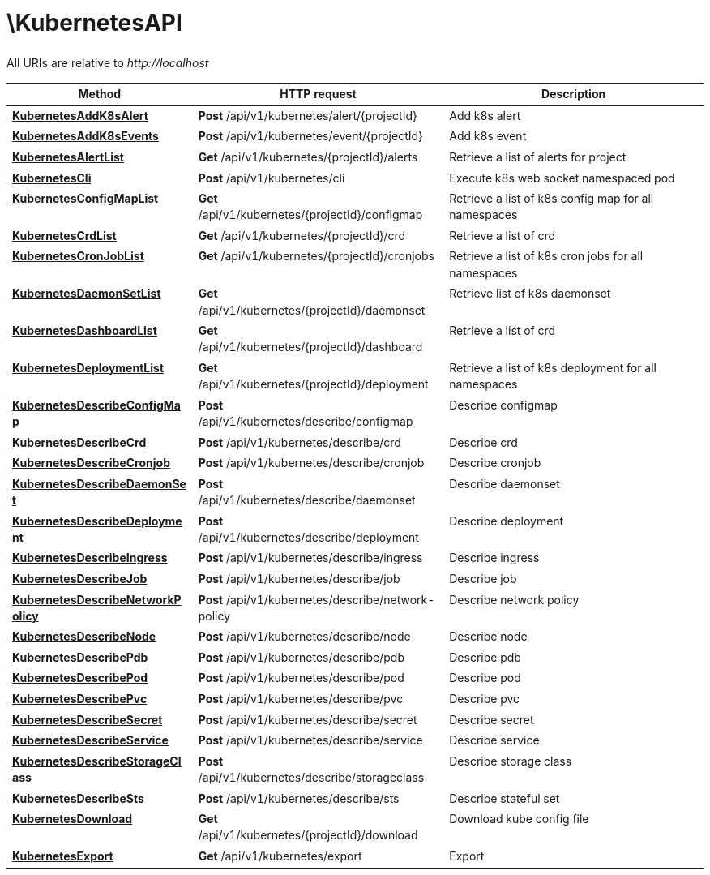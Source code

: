 # \KubernetesAPI

All URIs are relative to *http://localhost*

Method | HTTP request | Description
------------- | ------------- | -------------
[**KubernetesAddK8sAlert**](KubernetesAPI.md#KubernetesAddK8sAlert) | **Post** /api/v1/kubernetes/alert/{projectId} | Add k8s alert
[**KubernetesAddK8sEvents**](KubernetesAPI.md#KubernetesAddK8sEvents) | **Post** /api/v1/kubernetes/event/{projectId} | Add k8s event
[**KubernetesAlertList**](KubernetesAPI.md#KubernetesAlertList) | **Get** /api/v1/kubernetes/{projectId}/alerts | Retrieve a list of alerts for project
[**KubernetesCli**](KubernetesAPI.md#KubernetesCli) | **Post** /api/v1/kubernetes/cli | Execute k8s web socket namespaced pod
[**KubernetesConfigMapList**](KubernetesAPI.md#KubernetesConfigMapList) | **Get** /api/v1/kubernetes/{projectId}/configmap | Retrieve a list of k8s config map for all namespaces
[**KubernetesCrdList**](KubernetesAPI.md#KubernetesCrdList) | **Get** /api/v1/kubernetes/{projectId}/crd | Retrieve a list of crd
[**KubernetesCronJobList**](KubernetesAPI.md#KubernetesCronJobList) | **Get** /api/v1/kubernetes/{projectId}/cronjobs | Retrieve a list of k8s cron jobs for all namespaces
[**KubernetesDaemonSetList**](KubernetesAPI.md#KubernetesDaemonSetList) | **Get** /api/v1/kubernetes/{projectId}/daemonset | Retrieve list of k8s daemonset
[**KubernetesDashboardList**](KubernetesAPI.md#KubernetesDashboardList) | **Get** /api/v1/kubernetes/{projectId}/dashboard | Retrieve a list of crd
[**KubernetesDeploymentList**](KubernetesAPI.md#KubernetesDeploymentList) | **Get** /api/v1/kubernetes/{projectId}/deployment | Retrieve a list of k8s deployment for all namespaces
[**KubernetesDescribeConfigMap**](KubernetesAPI.md#KubernetesDescribeConfigMap) | **Post** /api/v1/kubernetes/describe/configmap | Describe configmap
[**KubernetesDescribeCrd**](KubernetesAPI.md#KubernetesDescribeCrd) | **Post** /api/v1/kubernetes/describe/crd | Describe crd
[**KubernetesDescribeCronjob**](KubernetesAPI.md#KubernetesDescribeCronjob) | **Post** /api/v1/kubernetes/describe/cronjob | Describe cronjob
[**KubernetesDescribeDaemonSet**](KubernetesAPI.md#KubernetesDescribeDaemonSet) | **Post** /api/v1/kubernetes/describe/daemonset | Describe daemonset
[**KubernetesDescribeDeployment**](KubernetesAPI.md#KubernetesDescribeDeployment) | **Post** /api/v1/kubernetes/describe/deployment | Describe deployment
[**KubernetesDescribeIngress**](KubernetesAPI.md#KubernetesDescribeIngress) | **Post** /api/v1/kubernetes/describe/ingress | Describe ingress
[**KubernetesDescribeJob**](KubernetesAPI.md#KubernetesDescribeJob) | **Post** /api/v1/kubernetes/describe/job | Describe job
[**KubernetesDescribeNetworkPolicy**](KubernetesAPI.md#KubernetesDescribeNetworkPolicy) | **Post** /api/v1/kubernetes/describe/network-policy | Describe network policy
[**KubernetesDescribeNode**](KubernetesAPI.md#KubernetesDescribeNode) | **Post** /api/v1/kubernetes/describe/node | Describe node
[**KubernetesDescribePdb**](KubernetesAPI.md#KubernetesDescribePdb) | **Post** /api/v1/kubernetes/describe/pdb | Describe pdb
[**KubernetesDescribePod**](KubernetesAPI.md#KubernetesDescribePod) | **Post** /api/v1/kubernetes/describe/pod | Describe pod
[**KubernetesDescribePvc**](KubernetesAPI.md#KubernetesDescribePvc) | **Post** /api/v1/kubernetes/describe/pvc | Describe pvc
[**KubernetesDescribeSecret**](KubernetesAPI.md#KubernetesDescribeSecret) | **Post** /api/v1/kubernetes/describe/secret | Describe secret
[**KubernetesDescribeService**](KubernetesAPI.md#KubernetesDescribeService) | **Post** /api/v1/kubernetes/describe/service | Describe service
[**KubernetesDescribeStorageClass**](KubernetesAPI.md#KubernetesDescribeStorageClass) | **Post** /api/v1/kubernetes/describe/storageclass | Describe storage class
[**KubernetesDescribeSts**](KubernetesAPI.md#KubernetesDescribeSts) | **Post** /api/v1/kubernetes/describe/sts | Describe stateful set
[**KubernetesDownload**](KubernetesAPI.md#KubernetesDownload) | **Get** /api/v1/kubernetes/{projectId}/download | Download kube config file
[**KubernetesExport**](KubernetesAPI.md#KubernetesExport) | **Get** /api/v1/kubernetes/export | Export